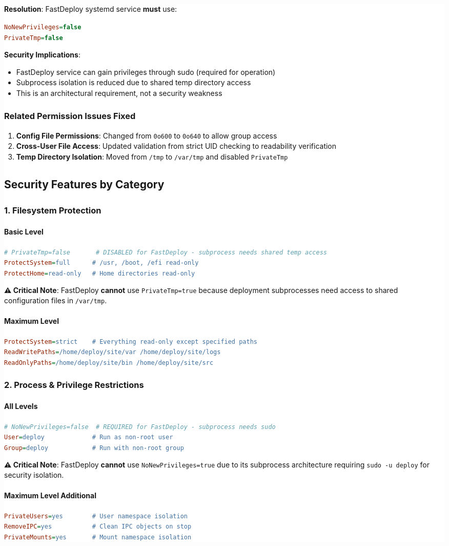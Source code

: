 **Resolution**: FastDeploy systemd service **must** use:
```ini
NoNewPrivileges=false
PrivateTmp=false
```

**Security Implications**:
- FastDeploy service can gain privileges through sudo (required for operation)
- Subprocess isolation is reduced due to shared temp directory access
- This is an architectural requirement, not a security weakness

### Related Permission Issues Fixed

1. **Config File Permissions**: Changed from `0o600` to `0o640` to allow group access
2. **Cross-User File Access**: Updated validation from strict UID checking to readability verification
3. **Temp Directory Isolation**: Moved from `/tmp` to `/var/tmp` and disabled `PrivateTmp`

## Security Features by Category

### 1. Filesystem Protection

#### Basic Level
```ini
# PrivateTmp=false       # DISABLED for FastDeploy - subprocess needs shared temp access
ProtectSystem=full      # /usr, /boot, /efi read-only
ProtectHome=read-only   # Home directories read-only
```

**⚠️ Critical Note**: FastDeploy **cannot** use `PrivateTmp=true` because deployment subprocesses need access to shared configuration files in `/var/tmp`.

#### Maximum Level
```ini
ProtectSystem=strict    # Everything read-only except specified paths
ReadWritePaths=/home/deploy/site/var /home/deploy/site/logs
ReadOnlyPaths=/home/deploy/site/bin /home/deploy/site/src
```

### 2. Process & Privilege Restrictions

#### All Levels
```ini
# NoNewPrivileges=false  # REQUIRED for FastDeploy - subprocess needs sudo
User=deploy             # Run as non-root user
Group=deploy            # Run with non-root group
```

**⚠️ Critical Note**: FastDeploy **cannot** use `NoNewPrivileges=true` due to its subprocess architecture requiring `sudo -u deploy` for security isolation.

#### Maximum Level Additional
```ini
PrivateUsers=yes        # User namespace isolation
RemoveIPC=yes           # Clean IPC objects on stop
PrivateMounts=yes       # Mount namespace isolation
```
